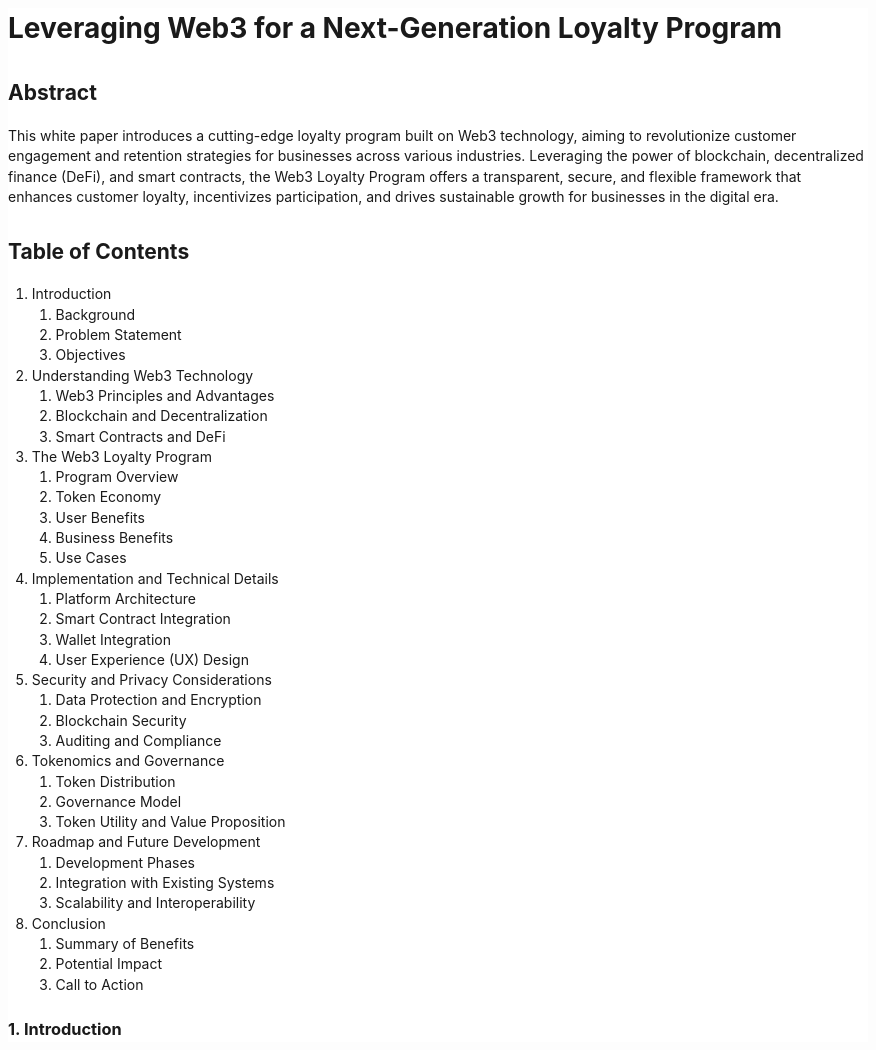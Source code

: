 # Leveraging Web3 for a Next-Generation Loyalty Program

## Abstract

This white paper introduces a cutting-edge loyalty program built on Web3 technology, aiming to revolutionize customer engagement and retention strategies for businesses across various industries. Leveraging the power of blockchain, decentralized finance (DeFi), and smart contracts, the Web3 Loyalty Program offers a transparent, secure, and flexible framework that enhances customer loyalty, incentivizes participation, and drives sustainable growth for businesses in the digital era.

## Table of Contents

1. Introduction
   1. Background
   2. Problem Statement
   3. Objectives
2. Understanding Web3 Technology
   1. Web3 Principles and Advantages
   2. Blockchain and Decentralization
   3. Smart Contracts and DeFi
3. The Web3 Loyalty Program
   1. Program Overview
   2. Token Economy
   3. User Benefits
   4. Business Benefits
   5. Use Cases
4. Implementation and Technical Details
   1. Platform Architecture
   2. Smart Contract Integration
   3. Wallet Integration
   4. User Experience (UX) Design
5. Security and Privacy Considerations
   1. Data Protection and Encryption
   2. Blockchain Security
   3. Auditing and Compliance
6. Tokenomics and Governance
   1. Token Distribution
   2. Governance Model
   3. Token Utility and Value Proposition
7. Roadmap and Future Development
   1. Development Phases
   2. Integration with Existing Systems
   3. Scalability and Interoperability
8. Conclusion
   1. Summary of Benefits
   2. Potential Impact
   3. Call to Action

### 1. Introduction
